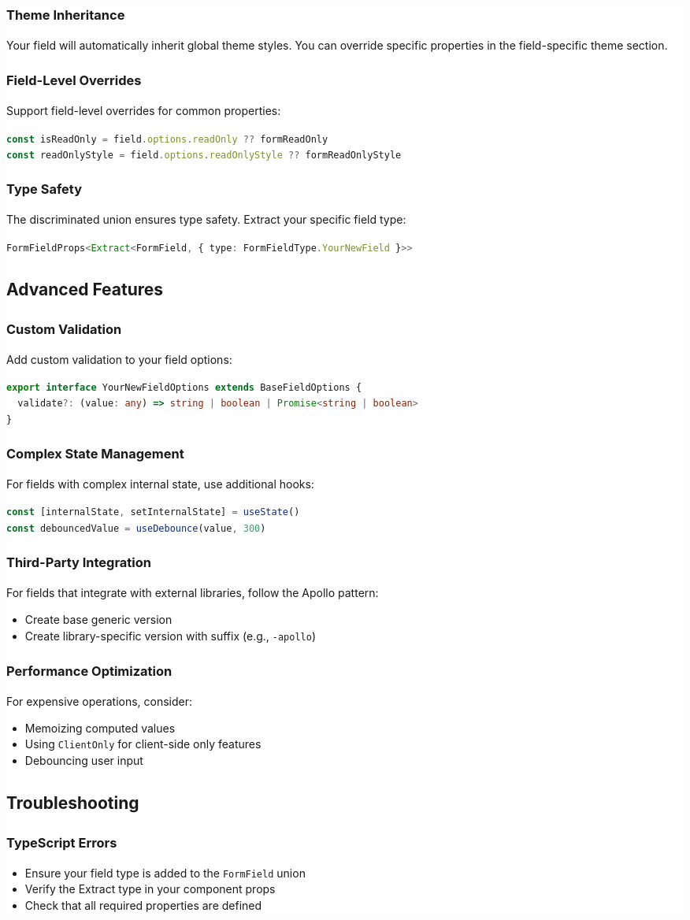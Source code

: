 ### Theme Inheritance
Your field will automatically inherit global theme styles. You can override specific properties in the field-specific theme section.

### Field-Level Overrides
Support field-level overrides for common properties:
```typescript
const isReadOnly = field.options.readOnly ?? formReadOnly
const readOnlyStyle = field.options.readOnlyStyle ?? formReadOnlyStyle
```

### Type Safety
The discriminated union ensures type safety. Extract your specific field type:
```typescript
FormFieldProps<Extract<FormField, { type: FormFieldType.YourNewField }>>
```

## Advanced Features

### Custom Validation
Add custom validation to your field options:
```typescript
export interface YourNewFieldOptions extends BaseFieldOptions {
  validate?: (value: any) => string | boolean | Promise<string | boolean>
}
```

### Complex State Management
For fields with complex internal state, use additional hooks:
```typescript
const [internalState, setInternalState] = useState()
const debouncedValue = useDebounce(value, 300)
```

### Third-Party Integration
For fields that integrate with external libraries, follow the Apollo pattern:
- Create base generic version
- Create library-specific version with suffix (e.g., `-apollo`)

### Performance Optimization
For expensive operations, consider:
- Memoizing computed values
- Using `ClientOnly` for client-side only features
- Debouncing user input

## Troubleshooting

### TypeScript Errors
- Ensure your field type is added to the `FormField` union
- Verify the Extract type in your component props
- Check that all required properties are defined
